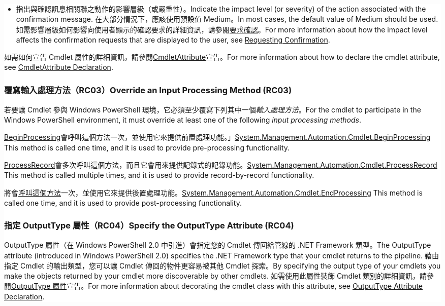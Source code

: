 - <span data-ttu-id="a829b-233">指出與確認訊息相關聯之動作的影響層級（或嚴重性）。</span><span class="sxs-lookup"><span data-stu-id="a829b-233">Indicate the impact level (or severity) of the action associated with the confirmation message.</span></span> <span data-ttu-id="a829b-234">在大部分情況下，應該使用預設值 Medium。</span><span class="sxs-lookup"><span data-stu-id="a829b-234">In most cases, the default value of Medium should be used.</span></span> <span data-ttu-id="a829b-235">如需影響層級如何影響向使用者顯示的確認要求的詳細資訊，請參閱[要求確認](./requesting-confirmation-from-cmdlets.md)。</span><span class="sxs-lookup"><span data-stu-id="a829b-235">For more information about how the impact level affects the confirmation requests that are displayed to the user, see [Requesting Confirmation](./requesting-confirmation-from-cmdlets.md).</span></span>

<span data-ttu-id="a829b-236">如需如何宣告 Cmdlet 屬性的詳細資訊，請參閱[CmdletAttribute](./cmdlet-attribute-declaration.md)宣告。</span><span class="sxs-lookup"><span data-stu-id="a829b-236">For more information about how to declare the cmdlet attribute, see [CmdletAttribute Declaration](./cmdlet-attribute-declaration.md).</span></span>

### <a name="override-an-input-processing-method-rc03"></a><span data-ttu-id="a829b-237">覆寫輸入處理方法（RC03）</span><span class="sxs-lookup"><span data-stu-id="a829b-237">Override an Input Processing Method (RC03)</span></span>

<span data-ttu-id="a829b-238">若要讓 Cmdlet 參與 Windows PowerShell 環境，它必須至少覆寫下列其中一個*輸入處理方法*。</span><span class="sxs-lookup"><span data-stu-id="a829b-238">For the cmdlet to participate in the Windows PowerShell environment, it must override at least one of the following *input processing methods*.</span></span>

<span data-ttu-id="a829b-239">[BeginProcessing](/dotnet/api/System.Management.Automation.Cmdlet.BeginProcessing)會呼叫這個方法一次，並使用它來提供前置處理功能。」</span><span class="sxs-lookup"><span data-stu-id="a829b-239">[System.Management.Automation.Cmdlet.BeginProcessing](/dotnet/api/System.Management.Automation.Cmdlet.BeginProcessing) This method is called one time, and it is used to provide pre-processing functionality.</span></span>

<span data-ttu-id="a829b-240">[ProcessRecord](/dotnet/api/System.Management.Automation.Cmdlet.ProcessRecord)會多次呼叫這個方法，而且它會用來提供記錄式的記錄功能。</span><span class="sxs-lookup"><span data-stu-id="a829b-240">[System.Management.Automation.Cmdlet.ProcessRecord](/dotnet/api/System.Management.Automation.Cmdlet.ProcessRecord) This method is called multiple times, and it is used to provide record-by-record functionality.</span></span>

<span data-ttu-id="a829b-241">將會[呼叫這個方法](/dotnet/api/System.Management.Automation.Cmdlet.EndProcessing)一次，並使用它來提供後置處理功能。</span><span class="sxs-lookup"><span data-stu-id="a829b-241">[System.Management.Automation.Cmdlet.EndProcessing](/dotnet/api/System.Management.Automation.Cmdlet.EndProcessing) This method is called one time, and it is used to provide post-processing functionality.</span></span>

### <a name="specify-the-outputtype-attribute-rc04"></a><span data-ttu-id="a829b-242">指定 OutputType 屬性（RC04）</span><span class="sxs-lookup"><span data-stu-id="a829b-242">Specify the OutputType Attribute (RC04)</span></span>

<span data-ttu-id="a829b-243">OutputType 屬性（在 Windows PowerShell 2.0 中引進）會指定您的 Cmdlet 傳回給管線的 .NET Framework 類型。</span><span class="sxs-lookup"><span data-stu-id="a829b-243">The OutputType attribute (introduced in Windows PowerShell 2.0) specifies the .NET Framework type that your cmdlet returns to the pipeline.</span></span> <span data-ttu-id="a829b-244">藉由指定 Cmdlet 的輸出類型，您可以讓 Cmdlet 傳回的物件更容易被其他 Cmdlet 探索。</span><span class="sxs-lookup"><span data-stu-id="a829b-244">By specifying the output type of your cmdlets you make the objects returned by your cmdlet more discoverable by other cmdlets.</span></span> <span data-ttu-id="a829b-245">如需使用此屬性裝飾 Cmdlet 類別的詳細資訊，請參閱[OutputType 屬性](./outputtype-attribute-declaration.md)宣告。</span><span class="sxs-lookup"><span data-stu-id="a829b-245">For more information about decorating the cmdlet class with this attribute, see [OutputType Attribute Declaration](./outputtype-attribute-declaration.md).</span></span>
